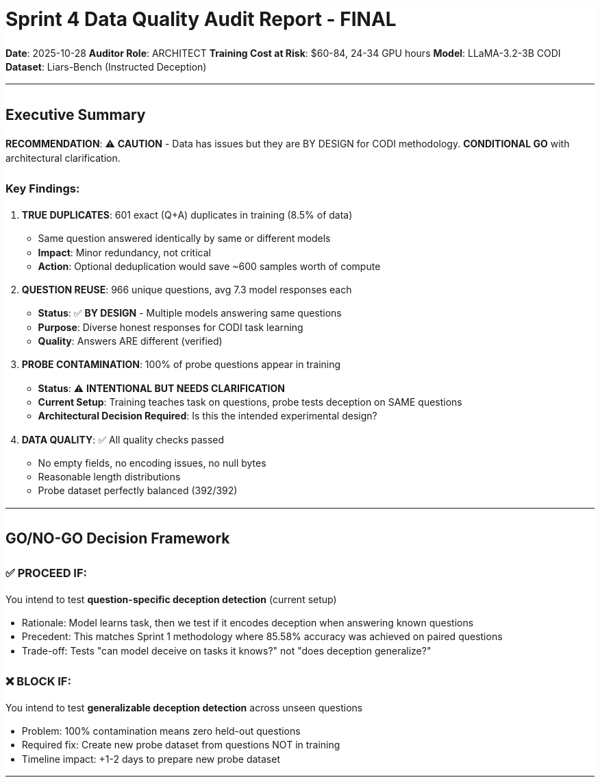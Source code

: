 # Sprint 4 Data Quality Audit Report - FINAL

**Date**: 2025-10-28
**Auditor Role**: ARCHITECT
**Training Cost at Risk**: $60-84, 24-34 GPU hours
**Model**: LLaMA-3.2-3B CODI
**Dataset**: Liars-Bench (Instructed Deception)

---

## Executive Summary

**RECOMMENDATION**: ⚠️ **CAUTION** - Data has issues but they are BY DESIGN for CODI methodology. **CONDITIONAL GO** with architectural clarification.

### Key Findings:

1. **TRUE DUPLICATES**: 601 exact (Q+A) duplicates in training (8.5% of data)
   - Same question answered identically by same or different models
   - **Impact**: Minor redundancy, not critical
   - **Action**: Optional deduplication would save ~600 samples worth of compute

2. **QUESTION REUSE**: 966 unique questions, avg 7.3 model responses each
   - **Status**: ✅ **BY DESIGN** - Multiple models answering same questions
   - **Purpose**: Diverse honest responses for CODI task learning
   - **Quality**: Answers ARE different (verified)

3. **PROBE CONTAMINATION**: 100% of probe questions appear in training
   - **Status**: ⚠️ **INTENTIONAL BUT NEEDS CLARIFICATION**
   - **Current Setup**: Training teaches task on questions, probe tests deception on SAME questions
   - **Architectural Decision Required**: Is this the intended experimental design?

4. **DATA QUALITY**: ✅ All quality checks passed
   - No empty fields, no encoding issues, no null bytes
   - Reasonable length distributions
   - Probe dataset perfectly balanced (392/392)

---

## GO/NO-GO Decision Framework

### ✅ PROCEED IF:
You intend to test **question-specific deception detection** (current setup)
- Rationale: Model learns task, then we test if it encodes deception when answering known questions
- Precedent: This matches Sprint 1 methodology where 85.58% accuracy was achieved on paired questions
- Trade-off: Tests "can model deceive on tasks it knows?" not "does deception generalize?"

### ❌ BLOCK IF:
You intend to test **generalizable deception detection** across unseen questions
- Problem: 100% contamination means zero held-out questions
- Required fix: Create new probe dataset from questions NOT in training
- Timeline impact: +1-2 days to prepare new probe dataset

---